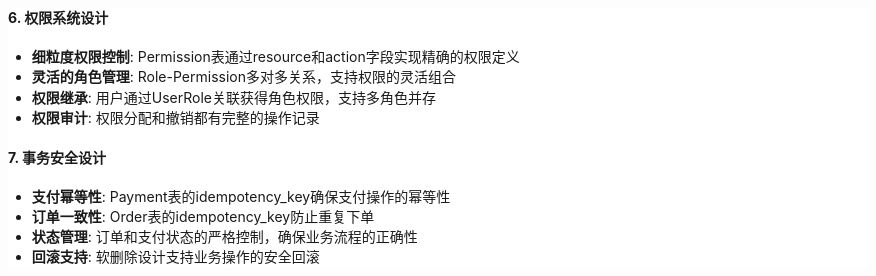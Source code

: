 #### 6. 权限系统设计
- **细粒度权限控制**: Permission表通过resource和action字段实现精确的权限定义
- **灵活的角色管理**: Role-Permission多对多关系，支持权限的灵活组合
- **权限继承**: 用户通过UserRole关联获得角色权限，支持多角色并存
- **权限审计**: 权限分配和撤销都有完整的操作记录

#### 7. 事务安全设计
- **支付幂等性**: Payment表的idempotency_key确保支付操作的幂等性
- **订单一致性**: Order表的idempotency_key防止重复下单
- **状态管理**: 订单和支付状态的严格控制，确保业务流程的正确性
- **回滚支持**: 软删除设计支持业务操作的安全回滚

